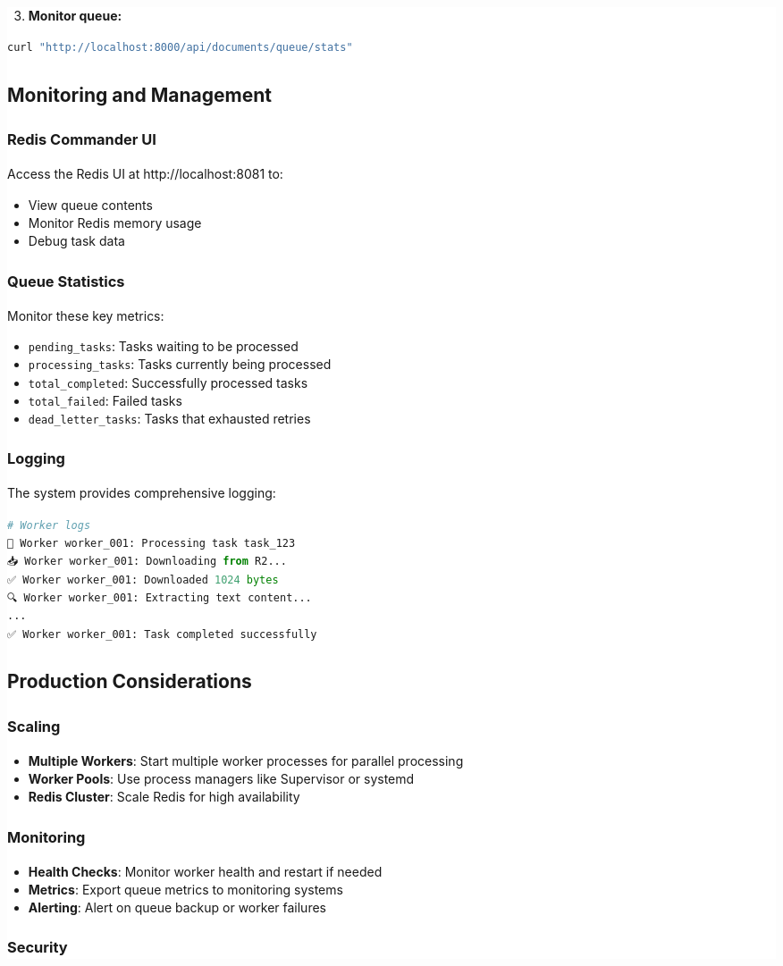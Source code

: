 3. **Monitor queue:**
```bash
curl "http://localhost:8000/api/documents/queue/stats"
```

## Monitoring and Management

### Redis Commander UI

Access the Redis UI at http://localhost:8081 to:
- View queue contents
- Monitor Redis memory usage
- Debug task data

### Queue Statistics

Monitor these key metrics:
- `pending_tasks`: Tasks waiting to be processed
- `processing_tasks`: Tasks currently being processed
- `total_completed`: Successfully processed tasks
- `total_failed`: Failed tasks
- `dead_letter_tasks`: Tasks that exhausted retries

### Logging

The system provides comprehensive logging:

```python
# Worker logs
🚀 Worker worker_001: Processing task task_123
📥 Worker worker_001: Downloading from R2...
✅ Worker worker_001: Downloaded 1024 bytes
🔍 Worker worker_001: Extracting text content...
...
✅ Worker worker_001: Task completed successfully
```

## Production Considerations

### Scaling

- **Multiple Workers**: Start multiple worker processes for parallel processing
- **Worker Pools**: Use process managers like Supervisor or systemd
- **Redis Cluster**: Scale Redis for high availability

### Monitoring

- **Health Checks**: Monitor worker health and restart if needed
- **Metrics**: Export queue metrics to monitoring systems
- **Alerting**: Alert on queue backup or worker failures

### Security
